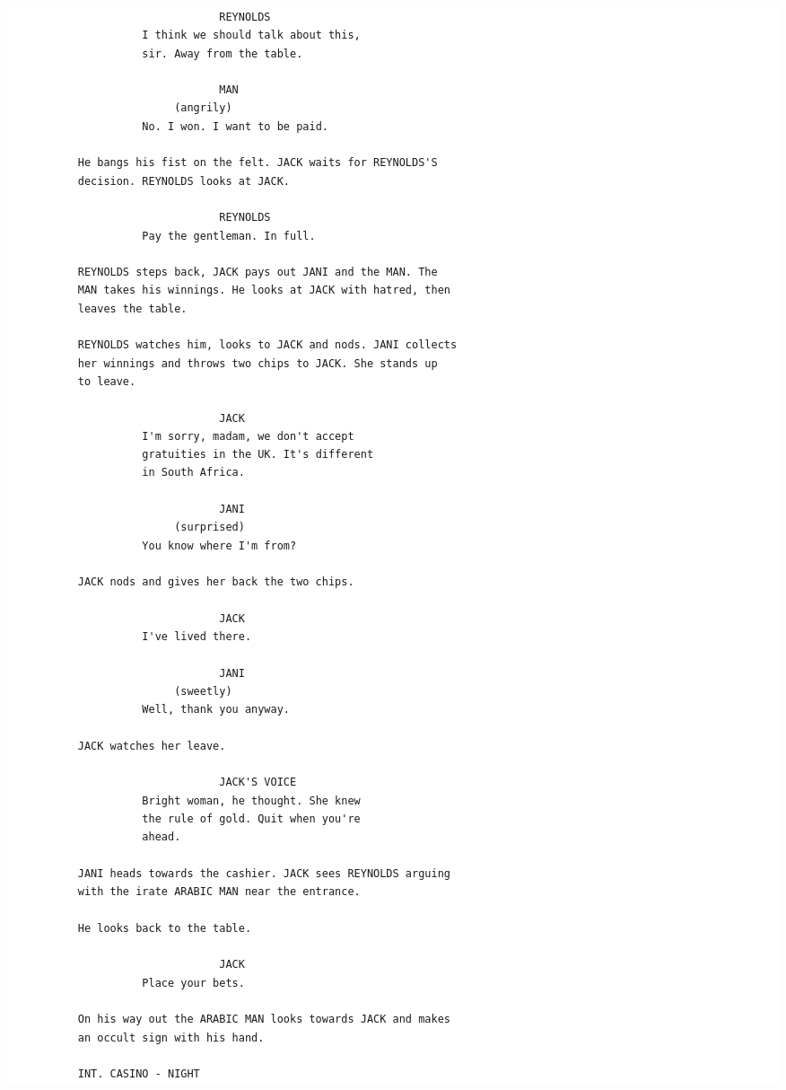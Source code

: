                                      REYNOLDS
                         I think we should talk about this, 
                         sir. Away from the table.

                                     MAN
                              (angrily)
                         No. I won. I want to be paid.

               He bangs his fist on the felt. JACK waits for REYNOLDS'S 
               decision. REYNOLDS looks at JACK.

                                     REYNOLDS
                         Pay the gentleman. In full.

               REYNOLDS steps back, JACK pays out JANI and the MAN. The 
               MAN takes his winnings. He looks at JACK with hatred, then 
               leaves the table.

               REYNOLDS watches him, looks to JACK and nods. JANI collects 
               her winnings and throws two chips to JACK. She stands up 
               to leave.

                                     JACK
                         I'm sorry, madam, we don't accept 
                         gratuities in the UK. It's different 
                         in South Africa.

                                     JANI
                              (surprised)
                         You know where I'm from?

               JACK nods and gives her back the two chips.

                                     JACK
                         I've lived there.

                                     JANI
                              (sweetly)
                         Well, thank you anyway.

               JACK watches her leave.

                                     JACK'S VOICE
                         Bright woman, he thought. She knew 
                         the rule of gold. Quit when you're 
                         ahead.

               JANI heads towards the cashier. JACK sees REYNOLDS arguing 
               with the irate ARABIC MAN near the entrance.

               He looks back to the table.

                                     JACK
                         Place your bets.

               On his way out the ARABIC MAN looks towards JACK and makes 
               an occult sign with his hand.

               INT. CASINO - NIGHT
